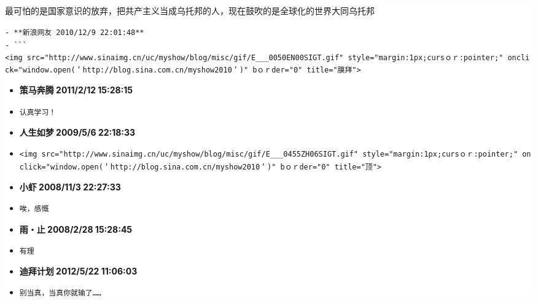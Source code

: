   最可怕的是国家意识的放弃，把共产主义当成乌托邦的人，现在鼓吹的是全球化的世界大同乌托邦
  ```
- **新浪网友 2010/12/9 22:01:48**
- ```
  <img src="http://www.sinaimg.cn/uc/myshow/blog/misc/gif/E___0050EN00SIGT.gif" style="margin:1px;cursｏｒ:pointer;" onclick="window.open(＇http://blog.sina.com.cn/myshow2010＇)" bｏｒder="0" title="膜拜">
  ```
- **策马奔腾 2011/2/12 15:28:15**
- ```
  认真学习！
  ```
- **人生如梦 2009/5/6 22:18:33**
- ```
  <img src="http://www.sinaimg.cn/uc/myshow/blog/misc/gif/E___0455ZH06SIGT.gif" style="margin:1px;cursｏｒ:pointer;" onclick="window.open(＇http://blog.sina.com.cn/myshow2010＇)" bｏｒder="0" title="顶">
  ```
- **小虾 2008/11/3 22:27:33**
- ```
  唉，感慨
  ```
- **雨・止 2008/2/28 15:28:45**
- ```
  有理
  ```
- **迪拜计划 2012/5/22 11:06:03**
- ```
  别当真，当真你就输了……
  ```
